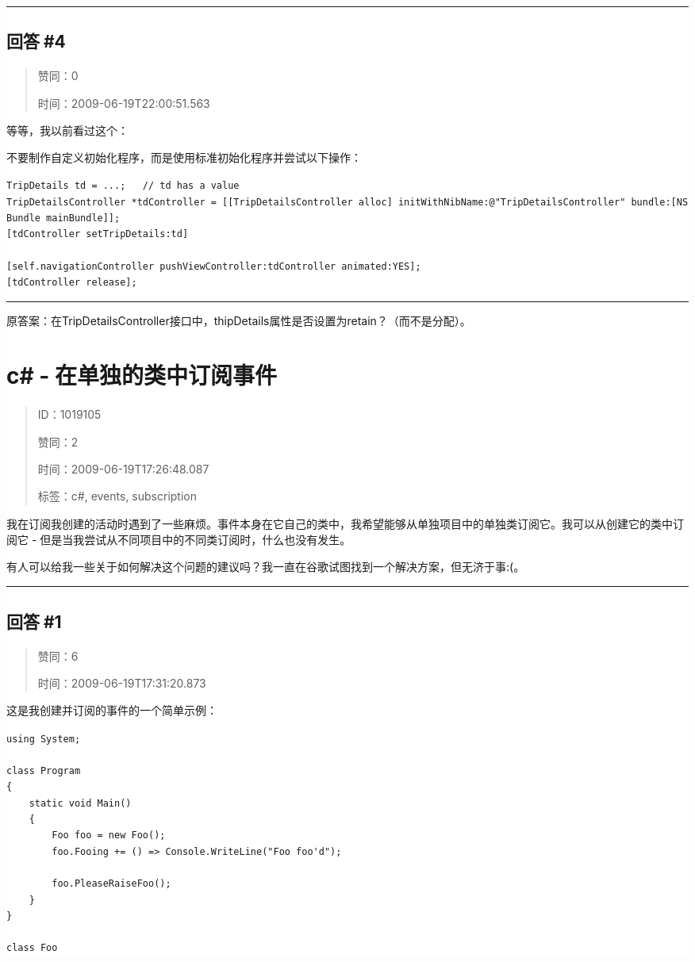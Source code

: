 * * *

## 回答 #4

> 赞同：0
> 
> 时间：2009-06-19T22:00:51.563

等等，我以前看过这个：

不要制作自定义初始化程序，而是使用标准初始化程序并尝试以下操作：

```
TripDetails td = ...;   // td has a value
TripDetailsController *tdController = [[TripDetailsController alloc] initWithNibName:@"TripDetailsController" bundle:[NSBundle mainBundle]];
[tdController setTripDetails:td]

[self.navigationController pushViewController:tdController animated:YES];
[tdController release]; 
```

* * *

原答案：在TripDetailsController接口中，thipDetails属性是否设置为retain？（而不是分配）。

# c# - 在单独的类中订阅事件

> ID：1019105
> 
> 赞同：2
> 
> 时间：2009-06-19T17:26:48.087
> 
> 标签：c#, events, subscription

我在订阅我创建的活动时遇到了一些麻烦。事件本身在它自己的类中，我希望能够从单独项目中的单独类订阅它。我可以从创建它的类中订阅它 - 但是当我尝试从不同项目中的不同类订阅时，什么也没有发生。

有人可以给我一些关于如何解决这个问题的建议吗？我一直在谷歌试图找到一个解决方案，但无济于事:(。

* * *

## 回答 #1

> 赞同：6
> 
> 时间：2009-06-19T17:31:20.873

这是我创建并订阅的事件的一个简单示例：

```
using System;

class Program
{
    static void Main()
    {
        Foo foo = new Foo();
        foo.Fooing += () => Console.WriteLine("Foo foo'd");

        foo.PleaseRaiseFoo();
    }
}

class Foo
